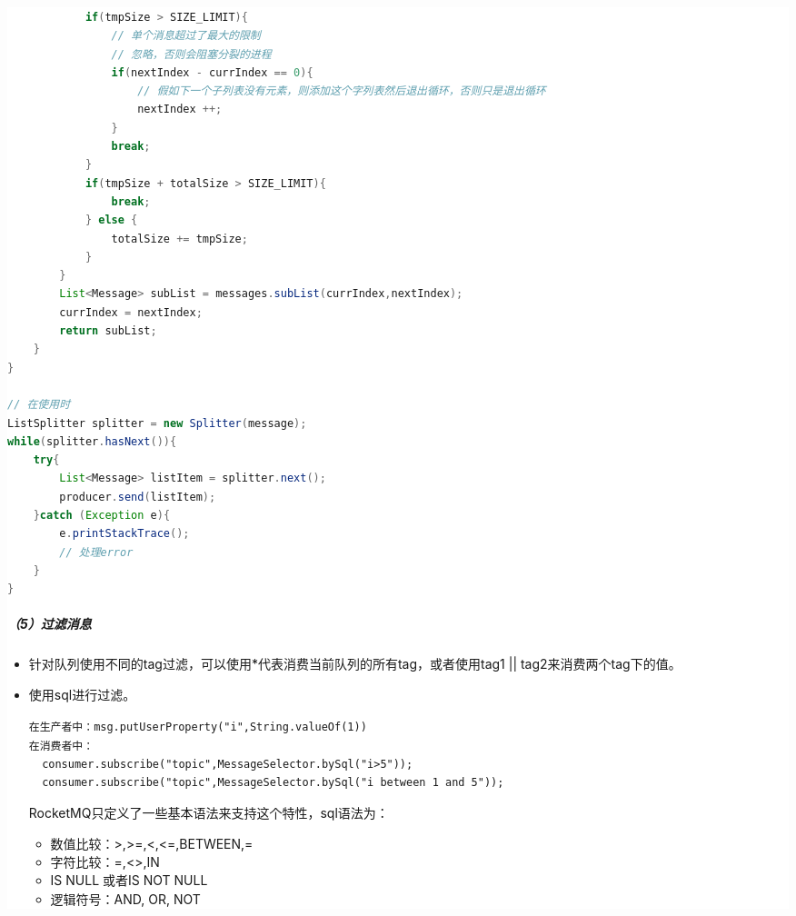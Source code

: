 ```java
            if(tmpSize > SIZE_LIMIT){
                // 单个消息超过了最大的限制
                // 忽略，否则会阻塞分裂的进程
                if(nextIndex - currIndex == 0){
                    // 假如下一个子列表没有元素，则添加这个字列表然后退出循环，否则只是退出循环
                    nextIndex ++;
                }
                break;
            } 
            if(tmpSize + totalSize > SIZE_LIMIT){
                break;
            } else {
                totalSize += tmpSize;
            }
        }
        List<Message> subList = messages.subList(currIndex,nextIndex);
        currIndex = nextIndex;
        return subList;
    }
}

// 在使用时
ListSplitter splitter = new Splitter(message);
while(splitter.hasNext()){
    try{
        List<Message> listItem = splitter.next();
        producer.send(listItem);
    }catch (Exception e){
        e.printStackTrace();
        // 处理error
    }
}
```

##### （5）过滤消息

- 针对队列使用不同的tag过滤，可以使用*代表消费当前队列的所有tag，或者使用tag1 || tag2来消费两个tag下的值。

- 使用sql进行过滤。

  ```text
  在生产者中：msg.putUserProperty("i",String.valueOf(1))
  在消费者中：
  	consumer.subscribe("topic",MessageSelector.bySql("i>5"));
  	consumer.subscribe("topic",MessageSelector.bySql("i between 1 and 5"));
  ```

  RocketMQ只定义了一些基本语法来支持这个特性，sql语法为：

  - 数值比较：>,>=,<,<=,BETWEEN,=
  - 字符比较：=,<>,IN
  - IS NULL 或者IS NOT NULL
  - 逻辑符号：AND, OR, NOT
